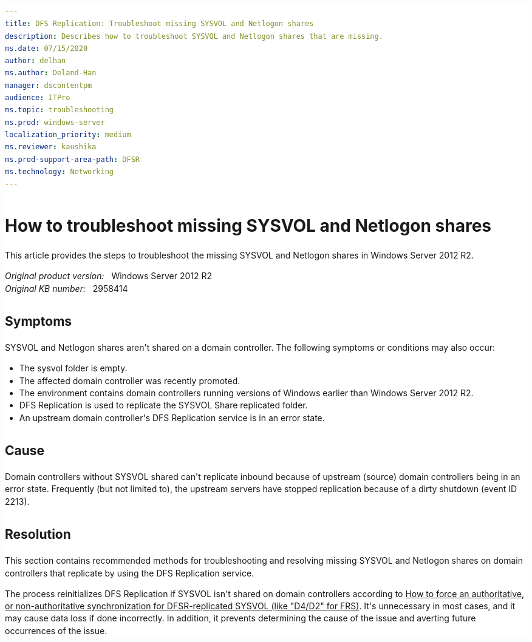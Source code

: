 ```yaml
---
title: DFS Replication: Troubleshoot missing SYSVOL and Netlogon shares
description: Describes how to troubleshoot SYSVOL and Netlogon shares that are missing.
ms.date: 07/15/2020
author: delhan
ms.author: Deland-Han
manager: dscontentpm
audience: ITPro
ms.topic: troubleshooting
ms.prod: windows-server
localization_priority: medium
ms.reviewer: kaushika
ms.prod-support-area-path: DFSR
ms.technology: Networking
---
```

# How to troubleshoot missing SYSVOL and Netlogon shares

This article provides the steps to troubleshoot the missing SYSVOL and Netlogon shares in Windows Server 2012 R2.

_Original product version:_ &nbsp; Windows Server 2012 R2  
_Original KB number:_ &nbsp; 2958414

## Symptoms

SYSVOL and Netlogon shares aren't shared on a domain controller. The following symptoms or conditions may also occur:

- The sysvol folder is empty.
- The affected domain controller was recently promoted.
- The environment contains domain controllers running versions of Windows earlier than Windows Server 2012 R2.
- DFS Replication is used to replicate the SYSVOL Share replicated folder.
- An upstream domain controller's DFS Replication service is in an error state.

## Cause

Domain controllers without SYSVOL shared can't replicate inbound because of upstream (source) domain controllers being in an error state. Frequently (but not limited to), the upstream servers have stopped replication because of a dirty shutdown (event ID 2213).

## Resolution

This section contains recommended methods for troubleshooting and resolving missing SYSVOL and Netlogon shares on domain controllers that replicate by using the DFS Replication service.

The process reinitializes DFS Replication if SYSVOL isn't shared on domain controllers according to [How to force an authoritative, or non-authoritative synchronization for DFSR-replicated SYSVOL (like "D4/D2" for FRS)](https://support.microsoft.com/help/2218556). It's unnecessary in most cases, and it may cause data loss if done incorrectly. In addition, it prevents determining the cause of the issue and averting future occurrences of the issue.
